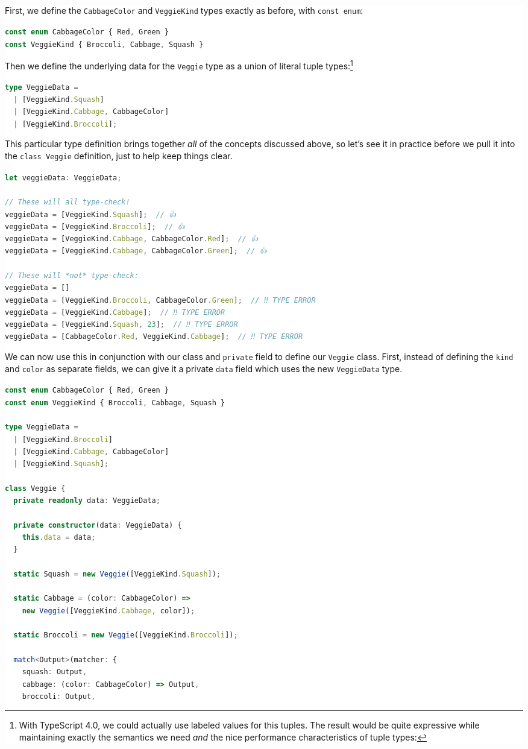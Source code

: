 First, we define the `CabbageColor` and `VeggieKind` types exactly as before, with `const enum`:

```ts
const enum CabbageColor { Red, Green }
const VeggieKind { Broccoli, Cabbage, Squash }
```

Then we define the underlying data for the `Veggie` type as a union of literal tuple types:[^6]

```ts
type VeggieData =
  | [VeggieKind.Squash]
  | [VeggieKind.Cabbage, CabbageColor]
  | [VeggieKind.Broccoli];
```

This particular type definition brings together *all* of the concepts discussed above, so let’s see it in practice before we pull it into the `class Veggie` definition, just to help keep things clear.

```ts
let veggieData: VeggieData;

// These will all type-check!
veggieData = [VeggieKind.Squash];  // 👍
veggieData = [VeggieKind.Broccoli];  // 👍
veggieData = [VeggieKind.Cabbage, CabbageColor.Red];  // 👍
veggieData = [VeggieKind.Cabbage, CabbageColor.Green];  // 👍

// These will *not* type-check:
veggieData = []
veggieData = [VeggieKind.Broccoli, CabbageColor.Green];  // ‼️ TYPE ERROR
veggieData = [VeggieKind.Cabbage];  // ‼️ TYPE ERROR
veggieData = [VeggieKind.Squash, 23];  // ‼️ TYPE ERROR
veggieData = [CabbageColor.Red, VeggieKind.Cabbage];  // ‼️ TYPE ERROR
```

We can now use this in conjunction with our class and `private` field to define our `Veggie` class. First, instead of defining the `kind` and `color` as separate fields, we can give it a private `data` field which uses the new `VeggieData` type.

```ts
const enum CabbageColor { Red, Green }
const enum VeggieKind { Broccoli, Cabbage, Squash }

type VeggieData =
  | [VeggieKind.Broccoli]
  | [VeggieKind.Cabbage, CabbageColor]
  | [VeggieKind.Squash];

class Veggie {
  private readonly data: VeggieData;

  private constructor(data: VeggieData) {
    this.data = data;
  }

  static Squash = new Veggie([VeggieKind.Squash]);

  static Cabbage = (color: CabbageColor) =>
    new Veggie([VeggieKind.Cabbage, color]);

  static Broccoli = new Veggie([VeggieKind.Broccoli]);

  match<Output>(matcher: {
    squash: Output,
    cabbage: (color: CabbageColor) => Output,
    broccoli: Output,
```

[^1]: Note: only available when using TS to compile your code! If you’re using Babel to compile and only using TS to type-check, this doesn’t work. Compiling out `const enum` declarations requires having information about more than one file; Babel explicitly only works to transform the syntax of a single file.
[^2]: Why this is necessary, I don’t know. I have never found a compelling use case for it!
[^3]: You might worry about whether this means that you can also substitute `VeggieKind.Broccoli` for `CabbageColor.Red`, since they’d both just have the value `0` at runtime. The answer is *no*: unlike most places in TypeScript, where the ultimate "shape" is the only thing which matters, enums are treated as distinct types based on their *name*. You can see this distinction in practice in [this playground](https://www.typescriptlang.org/play?#code/MYewdgzgLgBApmArgWxgeTHGBvGBBAGhgCEYBfAKFElgRRgBUB3EHfI0yigM0TGCgBLcDG4gQACgAeALnSYAlDkq9+QkQCMAhgCdpc5iCXYuYyYYB0eBQG4K2vRjhXbFIA).
[^4]: TypeScript’s types are *sets* in the mathematical sense. A lot of otherwise-surprising things about the type system flow out of the set-natured-ness of the types. For example, when you see `any`, you’re actually seeing the *everything* set--which means that if you ever see any other type combined with `any` in a union, like `number | any`, it’s pointless. You can think of it this way: if we were talking about sets of *numbers*, and we said "This value can be 1 or any number," the first bit doesn’t matter, since "1" is included in "any number." The same thing goes with `any`.
[^5]: I qualify *runtime* key-value associations because TypeScript 4 is introducing the ability to use labels with tuples. As with essentially all TypeScript features--except non-`const` enums!--these have no existence at runtime.
[^6]: With TypeScript 4.0, we could actually use labeled values for this tuples. The result would be quite expressive while maintaining exactly the semantics we need *and* the nice performance characteristics of tuple types:
[^7]: Strictly speaking, we can actually go slightly further on that front, by statically creating the cabbage variants as well:
[^8]: Fellow functional programming fans: consider this your friendly reminder that classes are just a useful language construct, and don’t *inherently* require you to use or support using them for inheritance!